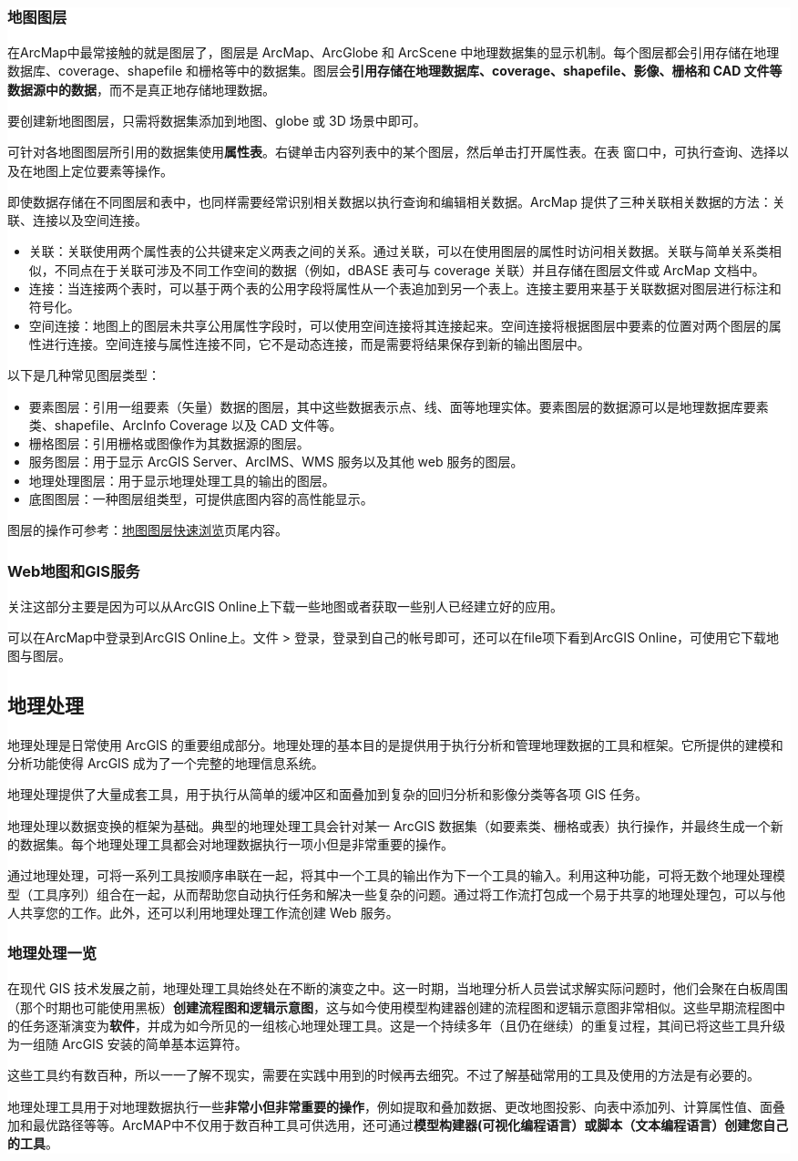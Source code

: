### 地图图层

在ArcMap中最常接触的就是图层了，图层是 ArcMap、ArcGlobe 和 ArcScene 中地理数据集的显示机制。每个图层都会引用存储在地理数据库、coverage、shapefile 和栅格等中的数据集。图层会**引用存储在地理数据库、coverage、shapefile、影像、栅格和 CAD 文件等数据源中的数据**，而不是真正地存储地理数据。

要创建新地图图层，只需将数据集添加到地图、globe 或 3D 场景中即可。

可针对各地图图层所引用的数据集使用**属性表**。右键单击内容列表中的某个图层，然后单击打开属性表。在表 窗口中，可执行查询、选择以及在地图上定位要素等操作。

即使数据存储在不同图层和表中，也同样需要经常识别相关数据以执行查询和编辑相关数据。ArcMap 提供了三种关联相关数据的方法：关联、连接以及空间连接。

- 关联：关联使用两个属性表的公共键来定义两表之间的关系。通过关联，可以在使用图层的属性时访问相关数据。关联与简单关系类相似，不同点在于关联可涉及不同工作空间的数据（例如，dBASE 表可与 coverage 关联）并且存储在图层文件或 ArcMap 文档中。
- 连接：当连接两个表时，可以基于两个表的公用字段将属性从一个表追加到另一个表上。连接主要用来基于关联数据对图层进行标注和符号化。
- 空间连接：地图上的图层未共享公用属性字段时，可以使用空间连接将其连接起来。空间连接将根据图层中要素的位置对两个图层的属性进行连接。空间连接与属性连接不同，它不是动态连接，而是需要将结果保存到新的输出图层中。

以下是几种常见图层类型：

- 要素图层：引用一组要素（矢量）数据的图层，其中这些数据表示点、线、面等地理实体。要素图层的数据源可以是地理数据库要素类、shapefile、ArcInfo Coverage 以及 CAD 文件等。
- 栅格图层：引用栅格或图像作为其数据源的图层。
- 服务图层：用于显示 ArcGIS Server、ArcIMS、WMS 服务以及其他 web 服务的图层。
- 地理处理图层：用于显示地理处理工具的输出的图层。
- 底图图层：一种图层组类型，可提供底图内容的高性能显示。

图层的操作可参考：[地图图层快速浏览](http://desktop.arcgis.com/zh-cn/arcmap/10.5/map/working-with-layers/a-quick-tour-of-map-layers.htm)页尾内容。

### Web地图和GIS服务

关注这部分主要是因为可以从ArcGIS Online上下载一些地图或者获取一些别人已经建立好的应用。

可以在ArcMap中登录到ArcGIS Online上。文件 > 登录，登录到自己的帐号即可，还可以在file项下看到ArcGIS Online，可使用它下载地图与图层。

## 地理处理

地理处理是日常使用 ArcGIS 的重要组成部分。地理处理的基本目的是提供用于执行分析和管理地理数据的工具和框架。它所提供的建模和分析功能使得 ArcGIS 成为了一个完整的地理信息系统。

地理处理提供了大量成套工具，用于执行从简单的缓冲区和面叠加到复杂的回归分析和影像分类等各项 GIS 任务。

地理处理以数据变换的框架为基础。典型的地理处理工具会针对某一 ArcGIS 数据集（如要素类、栅格或表）执行操作，并最终生成一个新的数据集。每个地理处理工具都会对地理数据执行一项小但是非常重要的操作。

通过地理处理，可将一系列工具按顺序串联在一起，将其中一个工具的输出作为下一个工具的输入。利用这种功能，可将无数个地理处理模型（工具序列）组合在一起，从而帮助您自动执行任务和解决一些复杂的问题。通过将工作流打包成一个易于共享的地理处理包，可以与他人共享您的工作。此外，还可以利用地理处理工作流创建 Web 服务。

### 地理处理一览

在现代 GIS 技术发展之前，地理处理工具始终处在不断的演变之中。这一时期，当地理分析人员尝试求解实际问题时，他们会聚在白板周围（那个时期也可能使用黑板）**创建流程图和逻辑示意图**，这与如今使用模型构建器创建的流程图和逻辑示意图非常相似。这些早期流程图中的任务逐渐演变为**软件**，并成为如今所见的一组核心地理处理工具。这是一个持续多年（且仍在继续）的重复过程，其间已将这些工具升级为一组随 ArcGIS 安装的简单基本运算符。

这些工具约有数百种，所以一一了解不现实，需要在实践中用到的时候再去细究。不过了解基础常用的工具及使用的方法是有必要的。

地理处理工具用于对地理数据执行一些**非常小但非常重要的操作**，例如提取和叠加数据、更改地图投影、向表中添加列、计算属性值、面叠加和最优路径等等。ArcMAP中不仅用于数百种工具可供选用，还可通过**模型构建器(可视化编程语言）或脚本（文本编程语言）创建您自己的工具**。
